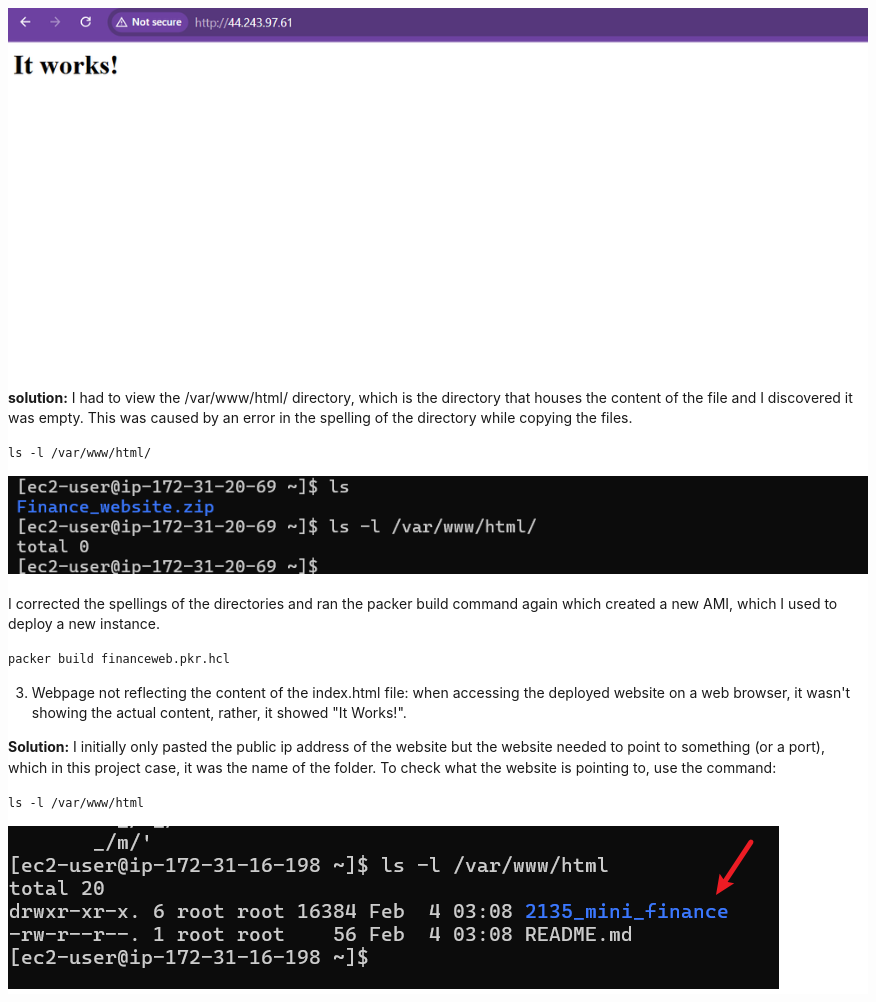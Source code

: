 ![itwork](./img/07.errorItworks.png)

**solution:** I had to view the /var/www/html/ directory, which is the directory that houses the content of the file and I discovered it was empty. This was caused by an error in the spelling of the directory while copying the files. 

```
ls -l /var/www/html/
```
![ls](./img/11.errorempty_ls.png)

I corrected the spellings of the directories and ran the packer build command again which created a new AMI, which I used to deploy a new instance.

```
packer build financeweb.pkr.hcl
```


3. Webpage not reflecting the content of the index.html file: when accessing the deployed website on a web browser, it wasn't showing the actual content, rather, it showed "It Works!".

**Solution:** I initially only pasted the public ip address of the website but the website needed to point to something (or a port), which in this project case, it was the name of the folder. To check what the website is pointing to, use the command:
```
ls -l /var/www/html
```
![port](./img/17.port.png)
